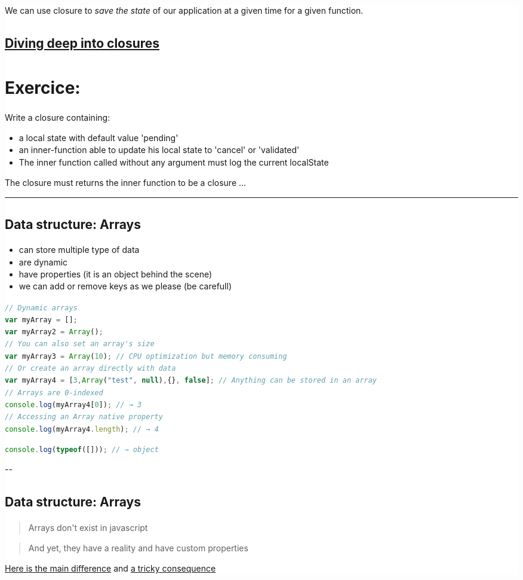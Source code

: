 We can use closure to *save the state* of our application at a given time for a given function.

[Diving deep into closures](http://www.jibbering.com/faq/notes/closures/) 
--
# Exercice:
Write a closure containing:
- a local state with default value 'pending'
- an inner-function able to update his local state to 'cancel' or 'validated'
- The inner function called without any argument must log the current localState

The closure must returns the inner function to be a closure ...

---
## Data structure: Arrays
- can store multiple type of data
- are dynamic
- have properties (it is an object behind the scene)
- we can add or remove keys as we please (be carefull)

```javascript
// Dynamic arrays
var myArray = [];
var myArray2 = Array();
// You can also set an array's size
var myArray3 = Array(10); // CPU optimization but memory consuming
// Or create an array directly with data
var myArray4 = [3,Array("test", null),{}, false]; // Anything can be stored in an array
// Arrays are 0-indexed
console.log(myArray4[0]); // → 3 
// Accessing an Array native property
console.log(myArray4.length); // → 4
```

```javascript
console.log(typeof([])); // → object
```


--
## Data structure: Arrays
> Arrays don't exist in javascript

<iframe src="//giphy.com/embed/Z8jRxi0nxYWnS" width="240" height="225" frameBorder="0" class="giphy-embed"></iframe>


> And yet, they have a reality and have custom properties


[Here is the main difference](http://stackoverflow.com/questions/874205/what-is-the-difference-between-an-array-and-an-object) 
and [a tricky consequence](http://stackoverflow.com/questions/16196338/json-stringify-doesnt-work-with-normal-javascript-array) 
